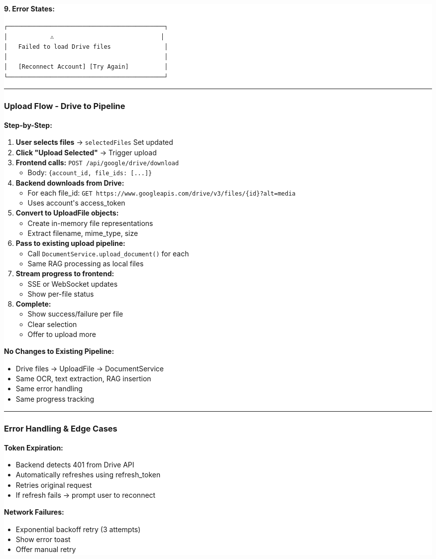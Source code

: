 **9. Error States:**
```
┌────────────────────────────────────────────┐
│            ⚠️                              │
│   Failed to load Drive files               │
│                                            │
│   [Reconnect Account] [Try Again]          │
└────────────────────────────────────────────┘
```

---

### **Upload Flow - Drive to Pipeline**

**Step-by-Step:**

1. **User selects files** → `selectedFiles` Set updated
2. **Click "Upload Selected"** → Trigger upload
3. **Frontend calls:** `POST /api/google/drive/download`
   - Body: `{account_id, file_ids: [...]}`
4. **Backend downloads from Drive:**
   - For each file_id: `GET https://www.googleapis.com/drive/v3/files/{id}?alt=media`
   - Uses account's access_token
5. **Convert to UploadFile objects:**
   - Create in-memory file representations
   - Extract filename, mime_type, size
6. **Pass to existing upload pipeline:**
   - Call `DocumentService.upload_document()` for each
   - Same RAG processing as local files
7. **Stream progress to frontend:**
   - SSE or WebSocket updates
   - Show per-file status
8. **Complete:**
   - Show success/failure per file
   - Clear selection
   - Offer to upload more

**No Changes to Existing Pipeline:**
- Drive files → UploadFile → DocumentService
- Same OCR, text extraction, RAG insertion
- Same error handling
- Same progress tracking

---

### **Error Handling & Edge Cases**

**Token Expiration:**
- Backend detects 401 from Drive API
- Automatically refreshes using refresh_token
- Retries original request
- If refresh fails → prompt user to reconnect

**Network Failures:**
- Exponential backoff retry (3 attempts)
- Show error toast
- Offer manual retry
